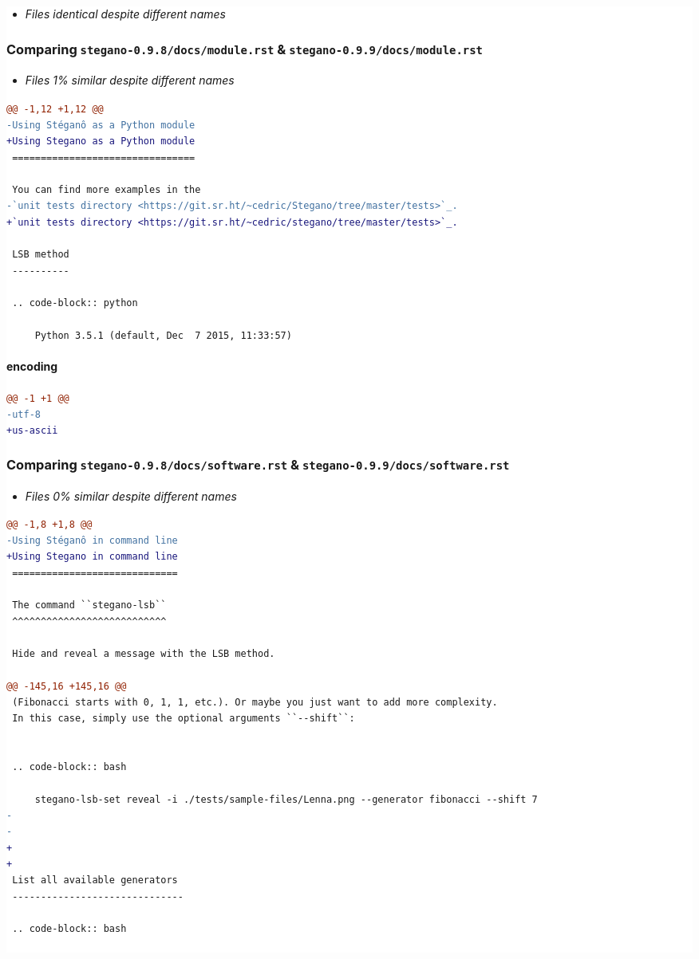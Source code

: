  * *Files identical despite different names*

### Comparing `stegano-0.9.8/docs/module.rst` & `stegano-0.9.9/docs/module.rst`

 * *Files 1% similar despite different names*

```diff
@@ -1,12 +1,12 @@
-Using Stéganô as a Python module
+Using Stegano as a Python module
 ================================
 
 You can find more examples in the
-`unit tests directory <https://git.sr.ht/~cedric/Stegano/tree/master/tests>`_.
+`unit tests directory <https://git.sr.ht/~cedric/stegano/tree/master/tests>`_.
 
 LSB method
 ----------
 
 .. code-block:: python
 
     Python 3.5.1 (default, Dec  7 2015, 11:33:57)
```

#### encoding

```diff
@@ -1 +1 @@
-utf-8
+us-ascii
```

### Comparing `stegano-0.9.8/docs/software.rst` & `stegano-0.9.9/docs/software.rst`

 * *Files 0% similar despite different names*

```diff
@@ -1,8 +1,8 @@
-Using Stéganô in command line
+Using Stegano in command line
 =============================
 
 The command ``stegano-lsb``
 ^^^^^^^^^^^^^^^^^^^^^^^^^^^
 
 Hide and reveal a message with the LSB method.
 
@@ -145,16 +145,16 @@
 (Fibonacci starts with 0, 1, 1, etc.). Or maybe you just want to add more complexity.
 In this case, simply use the optional arguments ``--shift``:
 
 
 .. code-block:: bash
 
     stegano-lsb-set reveal -i ./tests/sample-files/Lenna.png --generator fibonacci --shift 7
-    
-    
+
+
 List all available generators
 ------------------------------
 
 .. code-block:: bash
 
```